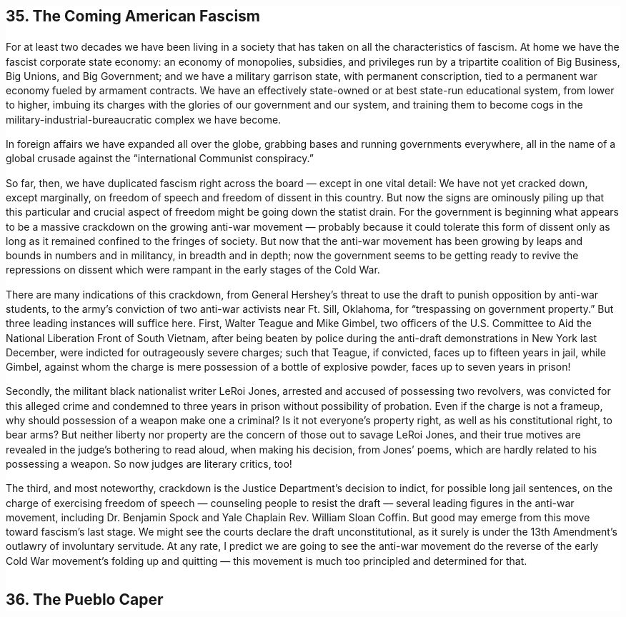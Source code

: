 ## 35.  The Coming American Fascism

For at least two decades we have been living in a society that has taken on all the characteristics of fascism. At home we have the fascist corporate state economy: an economy of monopolies, subsidies, and privileges run by a tripartite coalition of Big Business, Big Unions, and Big Government; and we have a military garrison state, with permanent conscription, tied to a permanent war economy fueled by armament contracts. We have an effectively state-owned or at best state-run educational system, from lower to higher, imbuing its charges with the glories of our government and our system, and training them to become cogs in the military-industrial-bureaucratic complex we have become.

In foreign affairs we have expanded all over the globe, grabbing bases and running governments everywhere, all in the name of a global crusade against the “international Communist conspiracy.”

So far, then, we have duplicated fascism right across the board — except in one vital detail: We have not yet cracked down, except marginally, on freedom of speech and freedom of dissent in this country. But now the signs are ominously piling up that this particular and crucial aspect of freedom might be going down the statist drain. For the government is beginning what appears to be a massive crackdown on the growing anti-war movement — probably because it could tolerate this form of dissent only as long as it remained confined to the fringes of society. But now that the anti-war movement has been growing by leaps and bounds in numbers and in militancy, in breadth and in depth; now the government seems to be getting ready to revive the repressions on dissent which were rampant in the early stages of the Cold War.

There are many indications of this crackdown, from General Hershey’s threat to use the draft to punish opposition by anti-war students, to the army’s conviction of two anti-war activists near Ft. Sill, Oklahoma, for “trespassing on government property.” But three leading instances will suffice here. First, Walter Teague and Mike Gimbel, two officers of the U.S. Committee to Aid the National Liberation Front of South Vietnam, after being beaten by police during the anti-draft demonstrations in New York last December, were indicted for outrageously severe charges; such that Teague, if convicted, faces up to fifteen years in jail, while Gimbel, against whom the charge is mere possession of a bottle of explosive powder, faces up to seven years in prison!

Secondly, the militant black nationalist writer LeRoi Jones, arrested and accused of possessing two revolvers, was convicted for this alleged crime and condemned to three years in prison without possibility of probation. Even if the charge is not a frameup, why should possession of a weapon make one a criminal? Is it not everyone’s property right, as well as his constitutional right, to bear arms? But neither liberty nor property are the concern of those out to savage LeRoi Jones, and their true motives are revealed in the judge’s bothering to read aloud, when making his decision, from Jones’ poems, which are hardly related to his possessing a weapon. So now judges are literary critics, too!

The third, and most noteworthy, crackdown is the Justice Department’s decision to indict, for possible long jail sentences, on the charge of exercising freedom of speech — counseling people to resist the draft — several leading figures in the anti-war movement, including Dr. Benjamin Spock and Yale Chaplain Rev. William Sloan Coffin. But good may emerge from this move toward fascism’s last stage. We might see the courts declare the draft unconstitutional, as it surely is under the 13th Amendment’s outlawry of involuntary servitude. At any rate, I predict we are going to see the anti-war movement do the reverse of the early Cold War movement’s folding up and quitting — this movement is much too principled and determined for that.

## 36.  The Pueblo Caper
